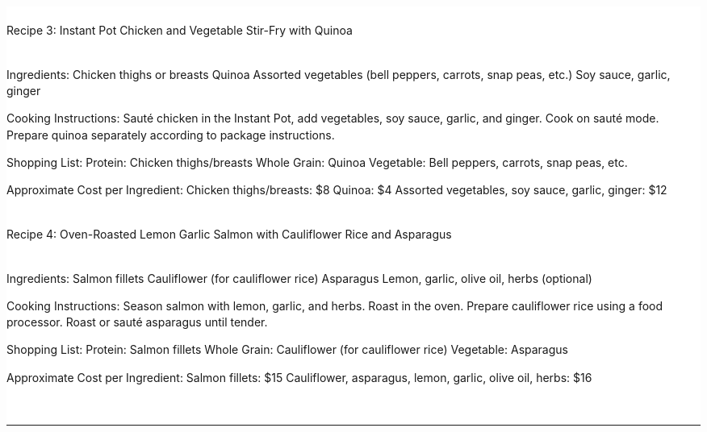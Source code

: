 <br/>
Recipe 3: Instant Pot Chicken and Vegetable Stir-Fry with Quinoa
<br/>

<br/>

Ingredients:
Chicken thighs or breasts
Quinoa
Assorted vegetables (bell peppers, carrots, snap peas, etc.)
Soy sauce, garlic, ginger

Cooking Instructions:
Sauté chicken in the Instant Pot, add vegetables, soy sauce, garlic, 
and ginger. Cook on sauté mode.
Prepare quinoa separately according to package instructions.

Shopping List:
Protein: Chicken thighs/breasts
Whole Grain: Quinoa
Vegetable: Bell peppers, carrots, snap peas, etc.

Approximate Cost per Ingredient:
Chicken thighs/breasts: \$8
Quinoa: \$4
Assorted vegetables, soy sauce, garlic, ginger: \$12

<br/>
Recipe 4: Oven-Roasted Lemon Garlic Salmon with Cauliflower Rice 
and Asparagus
<br/>

<br/>

Ingredients:
Salmon fillets
Cauliflower (for cauliflower rice)
Asparagus
Lemon, garlic, olive oil, herbs (optional)

Cooking Instructions:
Season salmon with lemon, garlic, and herbs. Roast in the oven.
Prepare cauliflower rice using a food processor.
Roast or sauté asparagus until tender.

Shopping List:
Protein: Salmon fillets
Whole Grain: Cauliflower (for cauliflower rice)
Vegetable: Asparagus

Approximate Cost per Ingredient:
Salmon fillets: \$15
Cauliflower, asparagus, lemon, garlic, olive oil, herbs: \$16
</font>
</div>
<br/>

---